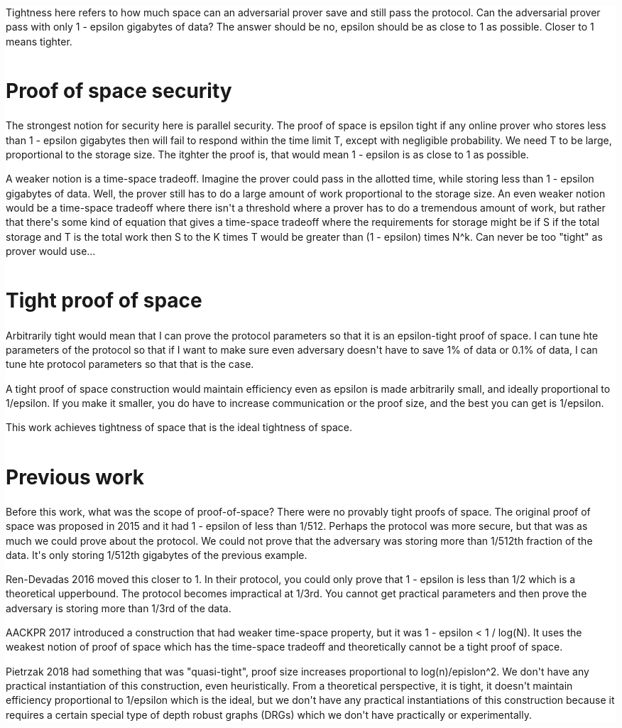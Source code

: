 Tightness here refers to how much space can an adversarial prover save and still pass the protocol. Can the adversarial prover pass with only 1 - epsilon gigabytes of data? The answer should be no, epsilon should be as close to 1 as possible. Closer to 1 means tighter.

# Proof of space security

The strongest notion for security here is parallel security. The proof of space is epsilon tight if any online prover who stores less than 1 - epsilon gigabytes then will fail to respond within the time limit T, except with negligible probability. We need T to be large, proportional to the storage size. The itghter the proof is, that would mean 1 - epsilon is as close to 1 as possible.

A weaker notion is a time-space tradeoff. Imagine the prover could pass in the allotted time, while storing less than 1 - epsilon gigabytes of data. Well, the prover still has to do a large amount of work proportional to the storage size. An even weaker notion would be a time-space tradeoff where there isn't a threshold where a prover has to do a tremendous amount of work, but rather that there's some kind of equation that gives a time-space tradeoff where the requirements for storage might be if S if the total storage and T is the total work then S to the K times T would be greater than (1 - epsilon) times N^k. Can never be too "tight" as prover would use...

# Tight proof of space

Arbitrarily tight would mean that I can prove the protocol parameters so that it is an epsilon-tight proof of space. I can tune hte parameters of the protocol so that if I want to make sure even adversary doesn't have to save 1% of data or 0.1% of data, I can tune hte protocol parameters so that that is the case.

A tight proof of space construction would maintain efficiency even as epsilon is made arbitrarily small, and ideally proportional to 1/epsilon. If you make it smaller, you do have to increase communication or the proof size, and the best you can get is 1/epsilon.

This work achieves tightness of space that is the ideal tightness of space.

# Previous work

Before this work, what was the scope of proof-of-space? There were no provably tight proofs of space. The original proof of space was proposed in 2015 and it had 1 - epsilon of less than 1/512. Perhaps the protocol was more secure, but that was as much we could prove about the protocol. We could not prove that the adversary was storing more than 1/512th fraction of the data. It's only storing 1/512th gigabytes of the previous example.

Ren-Devadas 2016 moved this closer to 1. In their protocol, you could only prove that 1 - epsilon is less than 1/2 which is a theoretical upperbound. The protocol becomes impractical at 1/3rd. You cannot get practical parameters and then prove the adversary is storing more than 1/3rd of the data.

AACKPR 2017 introduced a construction that had weaker time-space property, but it was 1 - epsilon < 1 / log(N). It uses the weakest notion of proof of space which has the time-space tradeoff and theoretically cannot be a tight proof of space.

Pietrzak 2018 had something that was "quasi-tight", proof size increases proportional to log(n)/epislon^2. We don't have any practical instantiation of this construction, even heuristically. From a theoretical perspective, it is tight, it doesn't maintain efficiency proportional to 1/epsilon which is the ideal, but we don't have any practical instantiations of this construction because it requires a certain special type of depth robust graphs (DRGs) which we don't have practically or experimentally.
